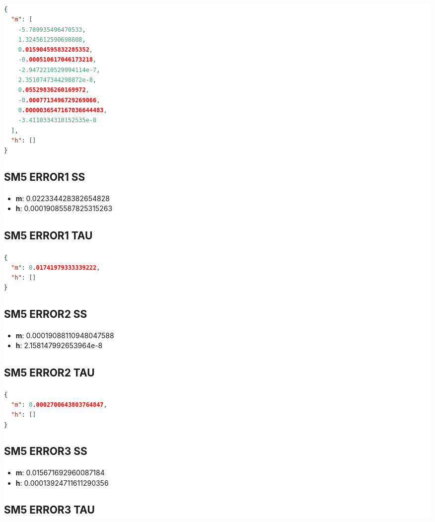 ```json
{
  "m": [
    -5.789935496470533,
    1.3245612590698808,
    0.015904595832285352,
    -0.000510617046173218,
    -2.9472210529994114e-7,
    2.3510747344298872e-8,
    0.05529836260169972,
    -0.0007713496729269066,
    0.0000036547167036644483,
    -3.4110334310152535e-8
  ],
  "h": []
}
```

## SM5 ERROR1 SS

- **m**: 0.022334428382654828
- **h**: 0.00019085587825315263

## SM5 ERROR1 TAU

```json
{
  "m": 0.01741979333339222,
  "h": []
}
```

## SM5 ERROR2 SS

- **m**: 0.00019088110948047588
- **h**: 2.158147992653964e-8

## SM5 ERROR2 TAU

```json
{
  "m": 0.0002700643803764847,
  "h": []
}
```

## SM5 ERROR3 SS

- **m**: 0.015671692960087184
- **h**: 0.00013924711611290356

## SM5 ERROR3 TAU
